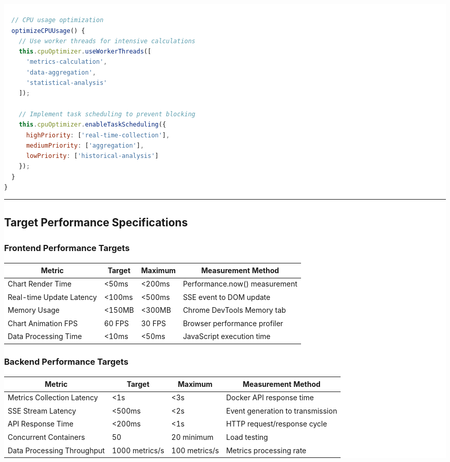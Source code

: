```javascript

  // CPU usage optimization
  optimizeCPUUsage() {
    // Use worker threads for intensive calculations
    this.cpuOptimizer.useWorkerThreads([
      'metrics-calculation',
      'data-aggregation',
      'statistical-analysis'
    ]);

    // Implement task scheduling to prevent blocking
    this.cpuOptimizer.enableTaskScheduling({
      highPriority: ['real-time-collection'],
      mediumPriority: ['aggregation'],
      lowPriority: ['historical-analysis']
    });
  }
}
```

---

## Target Performance Specifications

### Frontend Performance Targets

| Metric | Target | Maximum | Measurement Method |
|--------|--------|---------|-------------------|
| Chart Render Time | <50ms | <200ms | Performance.now() measurement |
| Real-time Update Latency | <100ms | <500ms | SSE event to DOM update |
| Memory Usage | <150MB | <300MB | Chrome DevTools Memory tab |
| Chart Animation FPS | 60 FPS | 30 FPS | Browser performance profiler |
| Data Processing Time | <10ms | <50ms | JavaScript execution time |

### Backend Performance Targets

| Metric | Target | Maximum | Measurement Method |
|--------|--------|---------|-------------------|
| Metrics Collection Latency | <1s | <3s | Docker API response time |
| SSE Stream Latency | <500ms | <2s | Event generation to transmission |
| API Response Time | <200ms | <1s | HTTP request/response cycle |
| Concurrent Containers | 50 | 20 minimum | Load testing |
| Data Processing Throughput | 1000 metrics/s | 100 metrics/s | Metrics processing rate |
